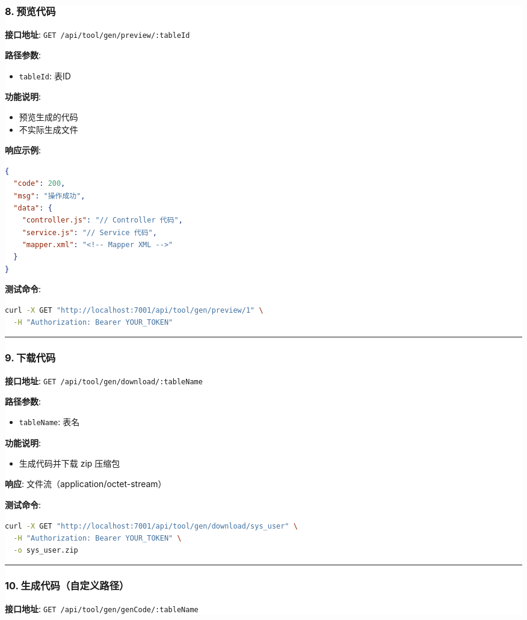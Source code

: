 
### 8. 预览代码

**接口地址**: `GET /api/tool/gen/preview/:tableId`

**路径参数**:
- `tableId`: 表ID

**功能说明**:
- 预览生成的代码
- 不实际生成文件

**响应示例**:
```json
{
  "code": 200,
  "msg": "操作成功",
  "data": {
    "controller.js": "// Controller 代码",
    "service.js": "// Service 代码",
    "mapper.xml": "<!-- Mapper XML -->"
  }
}
```

**测试命令**:
```bash
curl -X GET "http://localhost:7001/api/tool/gen/preview/1" \
  -H "Authorization: Bearer YOUR_TOKEN"
```

---

### 9. 下载代码

**接口地址**: `GET /api/tool/gen/download/:tableName`

**路径参数**:
- `tableName`: 表名

**功能说明**:
- 生成代码并下载 zip 压缩包

**响应**: 文件流（application/octet-stream）

**测试命令**:
```bash
curl -X GET "http://localhost:7001/api/tool/gen/download/sys_user" \
  -H "Authorization: Bearer YOUR_TOKEN" \
  -o sys_user.zip
```

---

### 10. 生成代码（自定义路径）

**接口地址**: `GET /api/tool/gen/genCode/:tableName`
